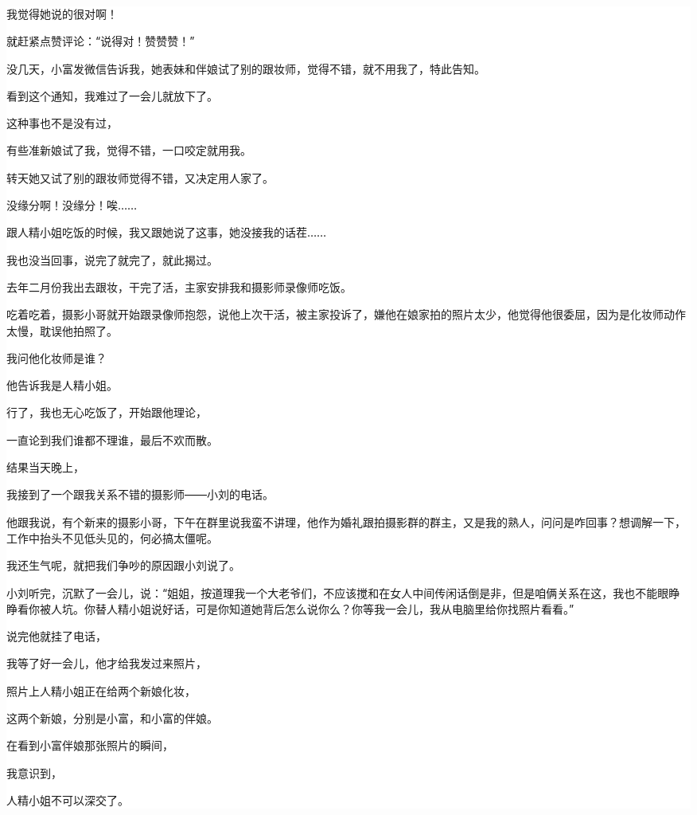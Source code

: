 我觉得她说的很对啊！

就赶紧点赞评论：“说得对！赞赞赞！”

  

没几天，小富发微信告诉我，她表妹和伴娘试了别的跟妆师，觉得不错，就不用我了，特此告知。

看到这个通知，我难过了一会儿就放下了。

这种事也不是没有过，

有些准新娘试了我，觉得不错，一口咬定就用我。

转天她又试了别的跟妆师觉得不错，又决定用人家了。

没缘分啊！没缘分！唉……

跟人精小姐吃饭的时候，我又跟她说了这事，她没接我的话茬……

我也没当回事，说完了就完了，就此揭过。

  

  

去年二月份我出去跟妆，干完了活，主家安排我和摄影师录像师吃饭。

吃着吃着，摄影小哥就开始跟录像师抱怨，说他上次干活，被主家投诉了，嫌他在娘家拍的照片太少，他觉得他很委屈，因为是化妆师动作太慢，耽误他拍照了。

我问他化妆师是谁？

他告诉我是人精小姐。

行了，我也无心吃饭了，开始跟他理论，

一直论到我们谁都不理谁，最后不欢而散。

  

结果当天晚上，

我接到了一个跟我关系不错的摄影师——小刘的电话。

他跟我说，有个新来的摄影小哥，下午在群里说我蛮不讲理，他作为婚礼跟拍摄影群的群主，又是我的熟人，问问是咋回事？想调解一下，工作中抬头不见低头见的，何必搞太僵呢。

我还生气呢，就把我们争吵的原因跟小刘说了。

  

小刘听完，沉默了一会儿，说：“姐姐，按道理我一个大老爷们，不应该搅和在女人中间传闲话倒是非，但是咱俩关系在这，我也不能眼睁睁看你被人坑。你替人精小姐说好话，可是你知道她背后怎么说你么？你等我一会儿，我从电脑里给你找照片看看。”

说完他就挂了电话，

我等了好一会儿，他才给我发过来照片，

照片上人精小姐正在给两个新娘化妆，

这两个新娘，分别是小富，和小富的伴娘。

  

在看到小富伴娘那张照片的瞬间，

我意识到，

人精小姐不可以深交了。
